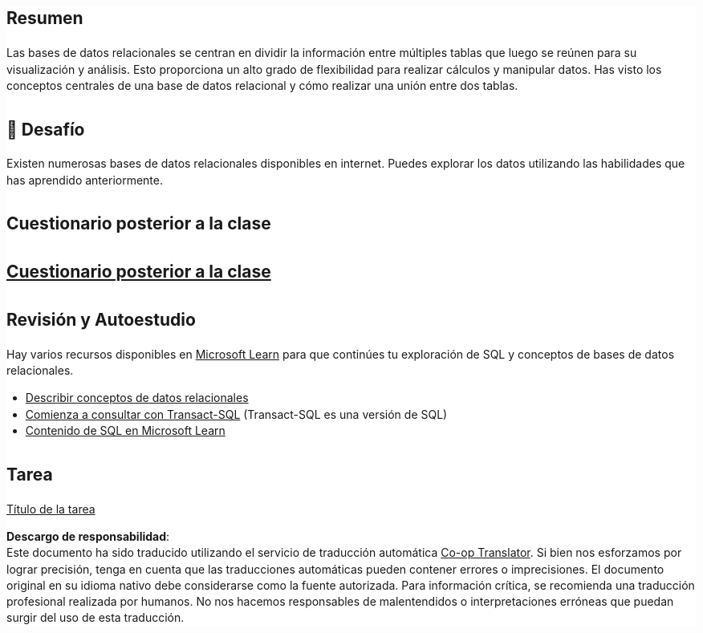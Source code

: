 ## Resumen

Las bases de datos relacionales se centran en dividir la información entre múltiples tablas que luego se reúnen para su visualización y análisis. Esto proporciona un alto grado de flexibilidad para realizar cálculos y manipular datos. Has visto los conceptos centrales de una base de datos relacional y cómo realizar una unión entre dos tablas.

## 🚀 Desafío

Existen numerosas bases de datos relacionales disponibles en internet. Puedes explorar los datos utilizando las habilidades que has aprendido anteriormente.

## Cuestionario posterior a la clase

## [Cuestionario posterior a la clase](https://purple-hill-04aebfb03.1.azurestaticapps.net/quiz/9)

## Revisión y Autoestudio

Hay varios recursos disponibles en [Microsoft Learn](https://docs.microsoft.com/learn?WT.mc_id=academic-77958-bethanycheum) para que continúes tu exploración de SQL y conceptos de bases de datos relacionales.

- [Describir conceptos de datos relacionales](https://docs.microsoft.com//learn/modules/describe-concepts-of-relational-data?WT.mc_id=academic-77958-bethanycheum)
- [Comienza a consultar con Transact-SQL](https://docs.microsoft.com//learn/paths/get-started-querying-with-transact-sql?WT.mc_id=academic-77958-bethanycheum) (Transact-SQL es una versión de SQL)
- [Contenido de SQL en Microsoft Learn](https://docs.microsoft.com/learn/browse/?products=azure-sql-database%2Csql-server&expanded=azure&WT.mc_id=academic-77958-bethanycheum)

## Tarea

[Título de la tarea](assignment.md)

**Descargo de responsabilidad**:  
Este documento ha sido traducido utilizando el servicio de traducción automática [Co-op Translator](https://github.com/Azure/co-op-translator). Si bien nos esforzamos por lograr precisión, tenga en cuenta que las traducciones automáticas pueden contener errores o imprecisiones. El documento original en su idioma nativo debe considerarse como la fuente autorizada. Para información crítica, se recomienda una traducción profesional realizada por humanos. No nos hacemos responsables de malentendidos o interpretaciones erróneas que puedan surgir del uso de esta traducción.